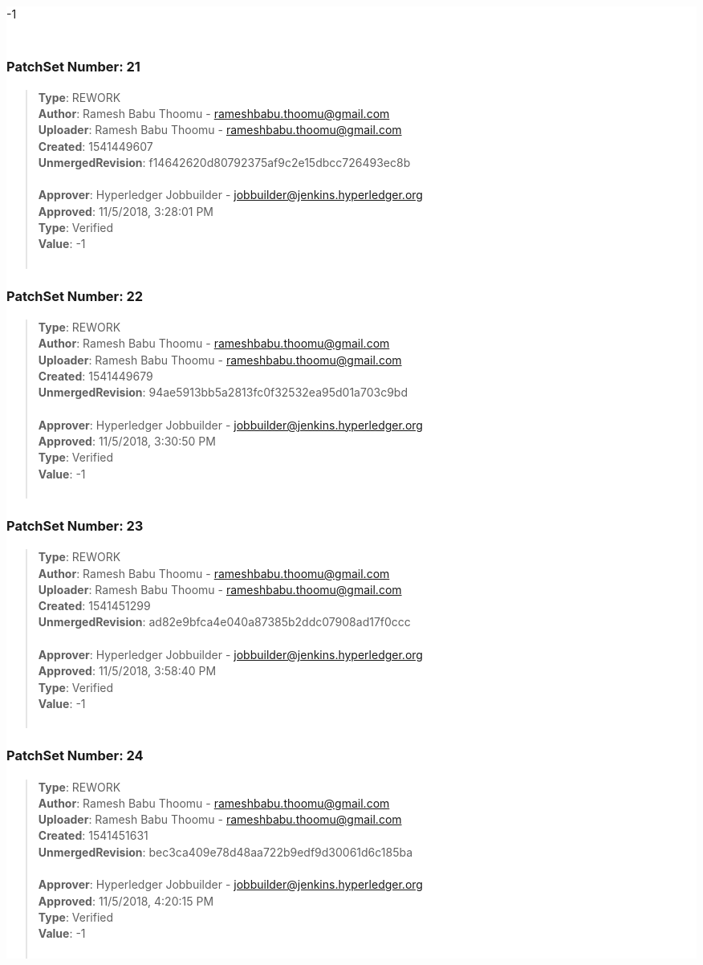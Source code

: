 -1<br><br></blockquote><h3>PatchSet Number: 21</h3><blockquote><strong>Type</strong>: REWORK<br><strong>Author</strong>: Ramesh Babu Thoomu - rameshbabu.thoomu@gmail.com<br><strong>Uploader</strong>: Ramesh Babu Thoomu - rameshbabu.thoomu@gmail.com<br><strong>Created</strong>: 1541449607<br><strong>UnmergedRevision</strong>: f14642620d80792375af9c2e15dbcc726493ec8b<br><br><strong>Approver</strong>: Hyperledger Jobbuilder - jobbuilder@jenkins.hyperledger.org<br><strong>Approved</strong>: 11/5/2018, 3:28:01 PM<br><strong>Type</strong>: Verified<br><strong>Value</strong>: -1<br><br></blockquote><h3>PatchSet Number: 22</h3><blockquote><strong>Type</strong>: REWORK<br><strong>Author</strong>: Ramesh Babu Thoomu - rameshbabu.thoomu@gmail.com<br><strong>Uploader</strong>: Ramesh Babu Thoomu - rameshbabu.thoomu@gmail.com<br><strong>Created</strong>: 1541449679<br><strong>UnmergedRevision</strong>: 94ae5913bb5a2813fc0f32532ea95d01a703c9bd<br><br><strong>Approver</strong>: Hyperledger Jobbuilder - jobbuilder@jenkins.hyperledger.org<br><strong>Approved</strong>: 11/5/2018, 3:30:50 PM<br><strong>Type</strong>: Verified<br><strong>Value</strong>: -1<br><br></blockquote><h3>PatchSet Number: 23</h3><blockquote><strong>Type</strong>: REWORK<br><strong>Author</strong>: Ramesh Babu Thoomu - rameshbabu.thoomu@gmail.com<br><strong>Uploader</strong>: Ramesh Babu Thoomu - rameshbabu.thoomu@gmail.com<br><strong>Created</strong>: 1541451299<br><strong>UnmergedRevision</strong>: ad82e9bfca4e040a87385b2ddc07908ad17f0ccc<br><br><strong>Approver</strong>: Hyperledger Jobbuilder - jobbuilder@jenkins.hyperledger.org<br><strong>Approved</strong>: 11/5/2018, 3:58:40 PM<br><strong>Type</strong>: Verified<br><strong>Value</strong>: -1<br><br></blockquote><h3>PatchSet Number: 24</h3><blockquote><strong>Type</strong>: REWORK<br><strong>Author</strong>: Ramesh Babu Thoomu - rameshbabu.thoomu@gmail.com<br><strong>Uploader</strong>: Ramesh Babu Thoomu - rameshbabu.thoomu@gmail.com<br><strong>Created</strong>: 1541451631<br><strong>UnmergedRevision</strong>: bec3ca409e78d48aa722b9edf9d30061d6c185ba<br><br><strong>Approver</strong>: Hyperledger Jobbuilder - jobbuilder@jenkins.hyperledger.org<br><strong>Approved</strong>: 11/5/2018, 4:20:15 PM<br><strong>Type</strong>: Verified<br><strong>Value</strong>: -1<br><br></blockquote>
